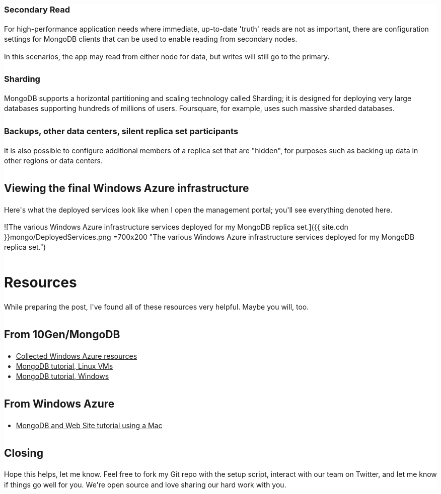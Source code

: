 ### Secondary Read

For high-performance application needs where immediate, up-to-date 'truth' reads are not as important, there are configuration settings for MongoDB clients that can be used to enable reading from secondary nodes.

In this scenarios, the app may read from either node for data, but writes will still go to the primary.

### Sharding

MongoDB supports a horizontal partitioning and scaling technology called Sharding; it is designed for deploying very large databases supporting hundreds of millions of users. Foursquare, for example, uses such massive sharded databases.

### Backups, other data centers, silent replica set participants

It is also possible to configure additional members of a replica set that are "hidden", for purposes such as backing up data in other regions or data centers.

## Viewing the final Windows Azure infrastructure

Here's what the deployed services look like when I open the management portal; you'll see everything denoted here.

![The various Windows Azure infrastructure services deployed for my MongoDB replica set.]({{ site.cdn }}mongo/DeployedServices.png =700x200 "The various Windows Azure infrastructure services deployed for my MongoDB replica set.")

# Resources

While preparing the post, I've found all of these resources very helpful. Maybe you will, too.

## From 10Gen/MongoDB

- [Collected Windows Azure resources](http://docs.mongodb.org/ecosystem/platforms/windows-azure/)
- [MongoDB tutorial, Linux VMs](http://docs.mongodb.org/ecosystem/tutorial/install-mongodb-on-linux-in-azure/)
- [MongoDB tutorial, Windows](http://docs.mongodb.org/ecosystem/tutorial/install-mongodb-on-windows-azure/)

## From Windows Azure

- [MongoDB and Web Site tutorial using a Mac](http://bit.ly/19HU8D8)

## Closing

Hope this helps, let me know. Feel free to fork my Git repo with the setup script, interact with our team on Twitter, and let me know if things go well for you. We're open source and love sharing our hard work with you.